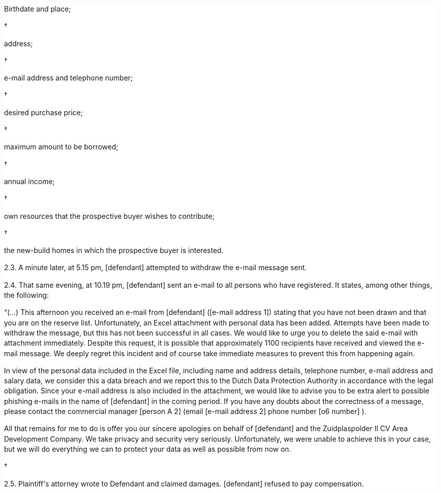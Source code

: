 Birthdate and place;

†

address;

†

e-mail address and telephone number;

†

desired purchase price;

†

maximum amount to be borrowed;

†

annual income;

†

own resources that the prospective buyer wishes to contribute;

†

the new-build homes in which the prospective buyer is interested.

2.3. A minute later, at 5.15 pm, \[defendant\] attempted to withdraw the e-mail message sent.

2.4. That same evening, at 10.19 pm, \[defendant\] sent an e-mail to all persons who have registered. It states, among other things, the following:

“(…) This afternoon you received an e-mail from \[defendant\] (\[e-mail address 1\]) stating that you have not been drawn and that you are on the reserve list. Unfortunately, an Excel attachment with personal data has been added. Attempts have been made to withdraw the message, but this has not been successful in all cases. We would like to urge you to delete the said e-mail with attachment immediately. Despite this request, it is possible that approximately 1100 recipients have received and viewed the e-mail message. We deeply regret this incident and of course take immediate measures to prevent this from happening again.

In view of the personal data included in the Excel file, including name and address details, telephone number, e-mail address and salary data, we consider this a data breach and we report this to the Dutch Data Protection Authority in accordance with the legal obligation. Since your e-mail address is also included in the attachment, we would like to advise you to be extra alert to possible phishing e-mails in the name of \[defendant\] in the coming period. If you have any doubts about the correctness of a message, please contact the commercial manager \[person A 2\] (email \[e-mail address 2\] phone number \[o6 number\] ).

All that remains for me to do is offer you our sincere apologies on behalf of \[defendant\] and the Zuidplaspolder II CV Area Development Company. We take privacy and security very seriously. Unfortunately, we were unable to achieve this in your case, but we will do everything we can to protect your data as well as possible from now on.

†

2.5. Plaintiff's attorney wrote to Defendant and claimed damages. \[defendant\] refused to pay compensation.
